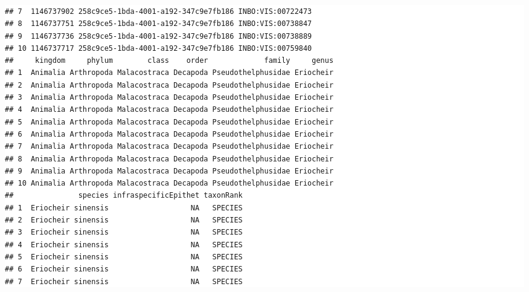     ## 7  1146737902 258c9ce5-1bda-4001-a192-347c9e7fb186 INBO:VIS:00722473
    ## 8  1146737751 258c9ce5-1bda-4001-a192-347c9e7fb186 INBO:VIS:00738847
    ## 9  1146737736 258c9ce5-1bda-4001-a192-347c9e7fb186 INBO:VIS:00738889
    ## 10 1146737717 258c9ce5-1bda-4001-a192-347c9e7fb186 INBO:VIS:00759840
    ##     kingdom     phylum        class    order             family     genus
    ## 1  Animalia Arthropoda Malacostraca Decapoda Pseudothelphusidae Eriocheir
    ## 2  Animalia Arthropoda Malacostraca Decapoda Pseudothelphusidae Eriocheir
    ## 3  Animalia Arthropoda Malacostraca Decapoda Pseudothelphusidae Eriocheir
    ## 4  Animalia Arthropoda Malacostraca Decapoda Pseudothelphusidae Eriocheir
    ## 5  Animalia Arthropoda Malacostraca Decapoda Pseudothelphusidae Eriocheir
    ## 6  Animalia Arthropoda Malacostraca Decapoda Pseudothelphusidae Eriocheir
    ## 7  Animalia Arthropoda Malacostraca Decapoda Pseudothelphusidae Eriocheir
    ## 8  Animalia Arthropoda Malacostraca Decapoda Pseudothelphusidae Eriocheir
    ## 9  Animalia Arthropoda Malacostraca Decapoda Pseudothelphusidae Eriocheir
    ## 10 Animalia Arthropoda Malacostraca Decapoda Pseudothelphusidae Eriocheir
    ##               species infraspecificEpithet taxonRank
    ## 1  Eriocheir sinensis                   NA   SPECIES
    ## 2  Eriocheir sinensis                   NA   SPECIES
    ## 3  Eriocheir sinensis                   NA   SPECIES
    ## 4  Eriocheir sinensis                   NA   SPECIES
    ## 5  Eriocheir sinensis                   NA   SPECIES
    ## 6  Eriocheir sinensis                   NA   SPECIES
    ## 7  Eriocheir sinensis                   NA   SPECIES
